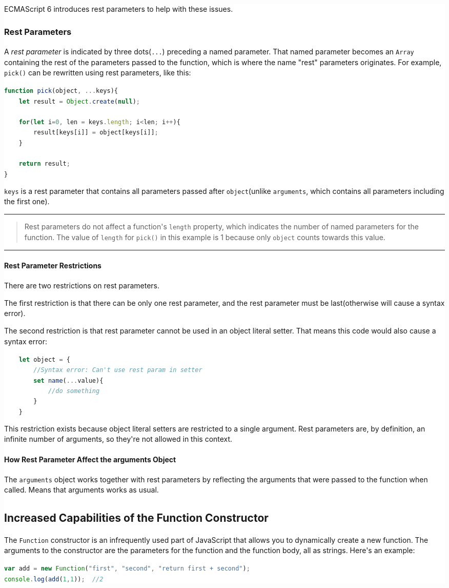 ECMAScript 6 introduces rest parameters to help with these issues.

### Rest Parameters
A *rest parameter* is indicated by three dots(`...`) preceding a named parameter. That named parameter becomes an `Array` containing the rest of the parameters passed to the function, which is where the name "rest" parameters originates. For example, `pick()` can be rewritten using rest parameters, like this:
```javascript
function pick(object, ...keys){
    let result = Object.create(null);
    
    for(let i=0, len = keys.length; i<len; i++){
        result[keys[i]] = object[keys[i]];
    }
    
    return result;
}
```
`keys` is a rest parameter that contains all parameters passed after `object`(unlike `arguments`, which contains all parameters including the first one). 

***
> Rest parameters do not affect a function's `length` property, which indicates the number of named parameters for the function. The value of `length` for `pick()` in this example is 1 because only `object` counts towards this value.
***

#### Rest Parameter Restrictions
There are two restrictions on rest parameters. 

The first restriction is that there can be only one rest parameter, and the rest parameter must be last(otherwise will cause a syntax error). 

The second restriction is that rest parameter cannot be used in an object literal setter. That means this code would also cause a syntax error:
```javascript
    let object = {
        //Syntax error: Can't use rest param in setter
        set name(...value){
            //do something
        }
    }
```
This restriction exists because object literal setters are restricted to a single argument. Rest parameters are, by definition, an infinite number of arguments, so they're not allowed in this context.

#### How Rest Parameter Affect the arguments Object
The `arguments` object works together with rest parameters by reflecting the arguments that were passed to the function when called. Means that arguments works as usual.


## Increased Capabilities of the Function Constructor
The `Function` constructor is an infrequently used part of JavaScript that allows you to dynamically create a new function. The arguments to the constructor are the parameters for the function and the function body, all as strings.
Here's an example:
```javascript
var add = new Function("first", "second", "return first + second");
console.log(add(1,1));  //2
```
